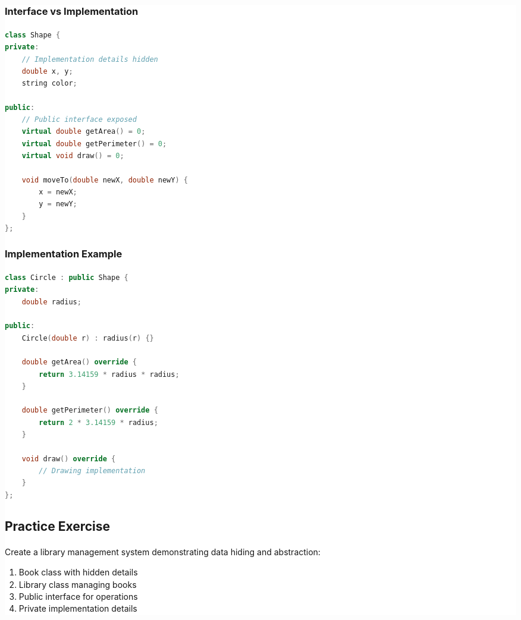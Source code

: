 ### Interface vs Implementation
```cpp
class Shape {
private:
    // Implementation details hidden
    double x, y;
    string color;
    
public:
    // Public interface exposed
    virtual double getArea() = 0;
    virtual double getPerimeter() = 0;
    virtual void draw() = 0;
    
    void moveTo(double newX, double newY) {
        x = newX;
        y = newY;
    }
};
```

### Implementation Example
```cpp
class Circle : public Shape {
private:
    double radius;
    
public:
    Circle(double r) : radius(r) {}
    
    double getArea() override {
        return 3.14159 * radius * radius;
    }
    
    double getPerimeter() override {
        return 2 * 3.14159 * radius;
    }
    
    void draw() override {
        // Drawing implementation
    }
};
```

## Practice Exercise

Create a library management system demonstrating data hiding and abstraction:
1. Book class with hidden details
2. Library class managing books
3. Public interface for operations
4. Private implementation details
